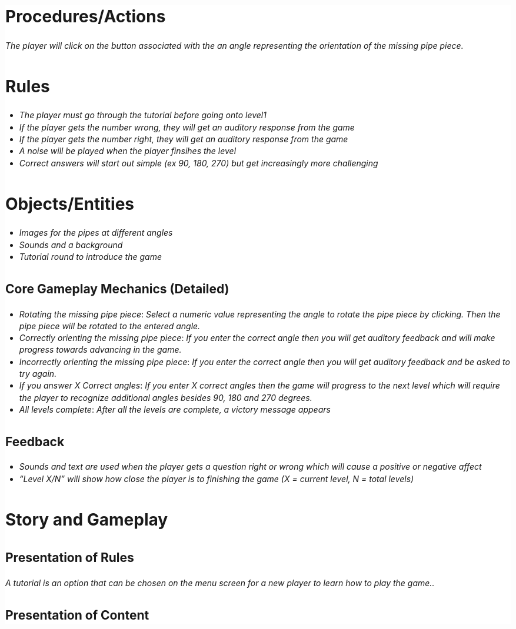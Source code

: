 # Procedures/Actions

*The player will click on the button associated with the an angle representing the orientation of the missing pipe piece.*

# Rules
- *The player must go through the tutorial before going onto level1*
- *If the player gets the number wrong, they will get an auditory response from the game*
- *If the player gets the number right, they will get an auditory response from the game*
- *A noise will be played when the player finsihes the level* 
- *Correct answers will start out simple (ex 90, 180, 270) but get increasingly more challenging*


# Objects/Entities

- *Images for the pipes at different angles*
- *Sounds and a background*
- *Tutorial round to introduce the game*

## Core Gameplay Mechanics (Detailed)

- *Rotating the missing pipe piece*: *Select a numeric value representing the angle to rotate the pipe piece by clicking. Then the pipe piece will be rotated to the entered angle.*
- *Correctly orienting the missing pipe piece*: *If you enter the correct angle then you will get auditory feedback and will make progress towards advancing in the game.*
- *Incorrectly orienting the missing pipe piece*: *If you enter the correct angle then you will get auditory feedback and be asked to try again.*
- *If you answer X Correct angles*: *If you enter X correct angles then the game will progress to the next level which will require the player to recognize additional angles besides 90, 180 and 270 degrees.*
- *All levels complete*: *After all the levels are complete, a victory message appears*
    
## Feedback

- *Sounds and text are used when the player gets a question right or wrong which will cause a positive or negative affect*
- *“Level X/N” will show how close the player is to finishing the game (X = current level, N = total levels)*

# Story and Gameplay

## Presentation of Rules

*A tutorial is an option that can be chosen on the menu screen for a new player to learn how to play the game..*

## Presentation of Content

